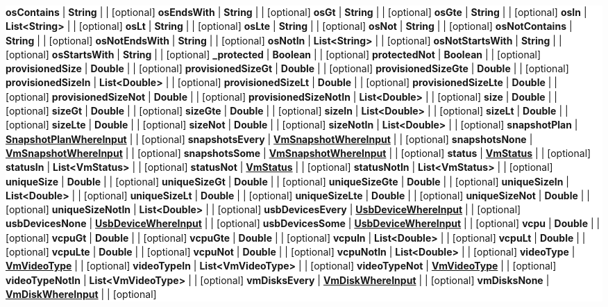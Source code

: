 **osContains** | **String** |  |  [optional]
**osEndsWith** | **String** |  |  [optional]
**osGt** | **String** |  |  [optional]
**osGte** | **String** |  |  [optional]
**osIn** | **List&lt;String&gt;** |  |  [optional]
**osLt** | **String** |  |  [optional]
**osLte** | **String** |  |  [optional]
**osNot** | **String** |  |  [optional]
**osNotContains** | **String** |  |  [optional]
**osNotEndsWith** | **String** |  |  [optional]
**osNotIn** | **List&lt;String&gt;** |  |  [optional]
**osNotStartsWith** | **String** |  |  [optional]
**osStartsWith** | **String** |  |  [optional]
**_protected** | **Boolean** |  |  [optional]
**protectedNot** | **Boolean** |  |  [optional]
**provisionedSize** | **Double** |  |  [optional]
**provisionedSizeGt** | **Double** |  |  [optional]
**provisionedSizeGte** | **Double** |  |  [optional]
**provisionedSizeIn** | **List&lt;Double&gt;** |  |  [optional]
**provisionedSizeLt** | **Double** |  |  [optional]
**provisionedSizeLte** | **Double** |  |  [optional]
**provisionedSizeNot** | **Double** |  |  [optional]
**provisionedSizeNotIn** | **List&lt;Double&gt;** |  |  [optional]
**size** | **Double** |  |  [optional]
**sizeGt** | **Double** |  |  [optional]
**sizeGte** | **Double** |  |  [optional]
**sizeIn** | **List&lt;Double&gt;** |  |  [optional]
**sizeLt** | **Double** |  |  [optional]
**sizeLte** | **Double** |  |  [optional]
**sizeNot** | **Double** |  |  [optional]
**sizeNotIn** | **List&lt;Double&gt;** |  |  [optional]
**snapshotPlan** | [**SnapshotPlanWhereInput**](SnapshotPlanWhereInput.md) |  |  [optional]
**snapshotsEvery** | [**VmSnapshotWhereInput**](VmSnapshotWhereInput.md) |  |  [optional]
**snapshotsNone** | [**VmSnapshotWhereInput**](VmSnapshotWhereInput.md) |  |  [optional]
**snapshotsSome** | [**VmSnapshotWhereInput**](VmSnapshotWhereInput.md) |  |  [optional]
**status** | [**VmStatus**](VmStatus.md) |  |  [optional]
**statusIn** | **List&lt;VmStatus&gt;** |  |  [optional]
**statusNot** | [**VmStatus**](VmStatus.md) |  |  [optional]
**statusNotIn** | **List&lt;VmStatus&gt;** |  |  [optional]
**uniqueSize** | **Double** |  |  [optional]
**uniqueSizeGt** | **Double** |  |  [optional]
**uniqueSizeGte** | **Double** |  |  [optional]
**uniqueSizeIn** | **List&lt;Double&gt;** |  |  [optional]
**uniqueSizeLt** | **Double** |  |  [optional]
**uniqueSizeLte** | **Double** |  |  [optional]
**uniqueSizeNot** | **Double** |  |  [optional]
**uniqueSizeNotIn** | **List&lt;Double&gt;** |  |  [optional]
**usbDevicesEvery** | [**UsbDeviceWhereInput**](UsbDeviceWhereInput.md) |  |  [optional]
**usbDevicesNone** | [**UsbDeviceWhereInput**](UsbDeviceWhereInput.md) |  |  [optional]
**usbDevicesSome** | [**UsbDeviceWhereInput**](UsbDeviceWhereInput.md) |  |  [optional]
**vcpu** | **Double** |  |  [optional]
**vcpuGt** | **Double** |  |  [optional]
**vcpuGte** | **Double** |  |  [optional]
**vcpuIn** | **List&lt;Double&gt;** |  |  [optional]
**vcpuLt** | **Double** |  |  [optional]
**vcpuLte** | **Double** |  |  [optional]
**vcpuNot** | **Double** |  |  [optional]
**vcpuNotIn** | **List&lt;Double&gt;** |  |  [optional]
**videoType** | [**VmVideoType**](VmVideoType.md) |  |  [optional]
**videoTypeIn** | **List&lt;VmVideoType&gt;** |  |  [optional]
**videoTypeNot** | [**VmVideoType**](VmVideoType.md) |  |  [optional]
**videoTypeNotIn** | **List&lt;VmVideoType&gt;** |  |  [optional]
**vmDisksEvery** | [**VmDiskWhereInput**](VmDiskWhereInput.md) |  |  [optional]
**vmDisksNone** | [**VmDiskWhereInput**](VmDiskWhereInput.md) |  |  [optional]